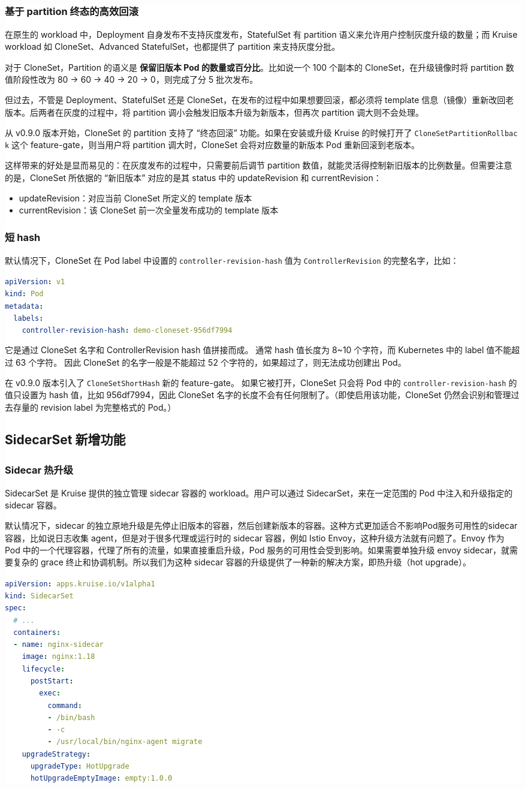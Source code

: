 ### 基于 partition 终态的高效回滚

在原生的 workload 中，Deployment 自身发布不支持灰度发布，StatefulSet 有 partition 语义来允许用户控制灰度升级的数量；而 Kruise workload 如 CloneSet、Advanced StatefulSet，也都提供了 partition 来支持灰度分批。

对于 CloneSet，Partition 的语义是 **保留旧版本 Pod 的数量或百分比**。比如说一个 100 个副本的 CloneSet，在升级镜像时将 partition 数值阶段性改为 80 -> 60 -> 40 -> 20 -> 0，则完成了分 5 批次发布。

但过去，不管是 Deployment、StatefulSet 还是 CloneSet，在发布的过程中如果想要回滚，都必须将 template 信息（镜像）重新改回老版本。后两者在灰度的过程中，将 partition 调小会触发旧版本升级为新版本，但再次 partition 调大则不会处理。

从 v0.9.0 版本开始，CloneSet 的 partition 支持了 “终态回滚” 功能。如果在安装或升级 Kruise 的时候打开了 `CloneSetPartitionRollback` 这个 feature-gate，则当用户将 partition 调大时，CloneSet 会将对应数量的新版本 Pod 重新回滚到老版本。

这样带来的好处是显而易见的：在灰度发布的过程中，只需要前后调节 partition 数值，就能灵活得控制新旧版本的比例数量。但需要注意的是，CloneSet 所依据的 “新旧版本” 对应的是其 status 中的 updateRevision 和 currentRevision：

- updateRevision：对应当前 CloneSet 所定义的 template 版本
- currentRevision：该 CloneSet 前一次全量发布成功的 template 版本

### 短 hash

默认情况下，CloneSet 在 Pod label 中设置的 `controller-revision-hash` 值为 `ControllerRevision` 的完整名字，比如：

```yaml
apiVersion: v1
kind: Pod
metadata:
  labels:
    controller-revision-hash: demo-cloneset-956df7994
```

它是通过 CloneSet 名字和 ControllerRevision hash 值拼接而成。 通常 hash 值长度为 8~10 个字符，而 Kubernetes 中的 label 值不能超过 63 个字符。 因此 CloneSet 的名字一般是不能超过 52 个字符的，如果超过了，则无法成功创建出 Pod。

在 v0.9.0 版本引入了 `CloneSetShortHash` 新的 feature-gate。 如果它被打开，CloneSet 只会将 Pod 中的 `controller-revision-hash` 的值只设置为 hash 值，比如 956df7994，因此 CloneSet 名字的长度不会有任何限制了。（即使启用该功能，CloneSet 仍然会识别和管理过去存量的 revision label 为完整格式的 Pod。）

## SidecarSet 新增功能

### Sidecar 热升级

SidecarSet 是 Kruise 提供的独立管理 sidecar 容器的 workload。用户可以通过 SidecarSet，来在一定范围的 Pod 中注入和升级指定的 sidecar 容器。

默认情况下，sidecar 的独立原地升级是先停止旧版本的容器，然后创建新版本的容器。这种方式更加适合不影响Pod服务可用性的sidecar容器，比如说日志收集 agent，但是对于很多代理或运行时的 sidecar 容器，例如 Istio Envoy，这种升级方法就有问题了。Envoy 作为 Pod 中的一个代理容器，代理了所有的流量，如果直接重启升级，Pod 服务的可用性会受到影响。如果需要单独升级 envoy sidecar，就需要复杂的 grace 终止和协调机制。所以我们为这种 sidecar 容器的升级提供了一种新的解决方案，即热升级（hot upgrade）。

```yaml
apiVersion: apps.kruise.io/v1alpha1
kind: SidecarSet
spec:
  # ...
  containers:
  - name: nginx-sidecar
    image: nginx:1.18
    lifecycle:
      postStart:
        exec:
          command:
          - /bin/bash
          - -c
          - /usr/local/bin/nginx-agent migrate
    upgradeStrategy:
      upgradeType: HotUpgrade
      hotUpgradeEmptyImage: empty:1.0.0
```